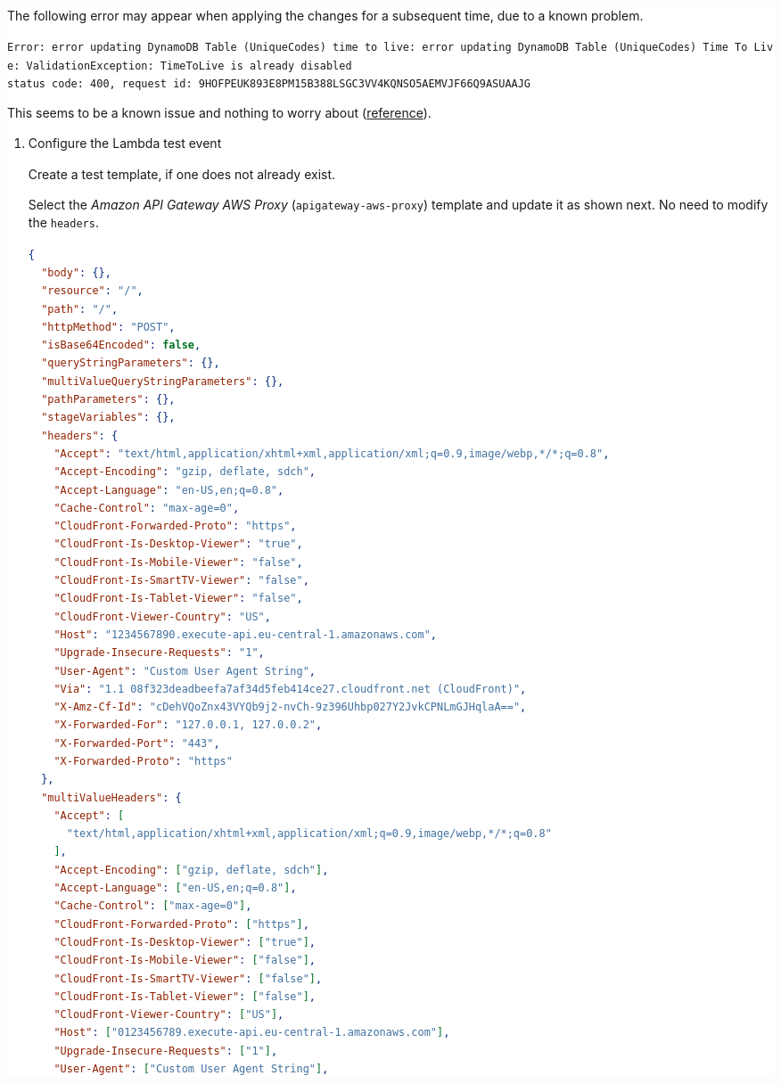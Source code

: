    The following error may appear when applying the changes for a subsequent time, due to a known problem.

   ```text
   Error: error updating DynamoDB Table (UniqueCodes) time to live: error updating DynamoDB Table (UniqueCodes) Time To Live: ValidationException: TimeToLive is already disabled
   status code: 400, request id: 9HOFPEUK893E8PM15B388LSGC3VV4KQNSO5AEMVJF66Q9ASUAAJG
   ```

   This seems to be a known issue and nothing to worry
   about ([reference](https://github.com/hashicorp/terraform-provider-aws/issues/10304)).

1. Configure the Lambda test event

   Create a test template, if one does not already exist.

   Select the _Amazon API Gateway AWS Proxy_ (`apigateway-aws-proxy`) template and update it as shown next. No need to
   modify the `headers`.

   ```json
   {
     "body": {},
     "resource": "/",
     "path": "/",
     "httpMethod": "POST",
     "isBase64Encoded": false,
     "queryStringParameters": {},
     "multiValueQueryStringParameters": {},
     "pathParameters": {},
     "stageVariables": {},
     "headers": {
       "Accept": "text/html,application/xhtml+xml,application/xml;q=0.9,image/webp,*/*;q=0.8",
       "Accept-Encoding": "gzip, deflate, sdch",
       "Accept-Language": "en-US,en;q=0.8",
       "Cache-Control": "max-age=0",
       "CloudFront-Forwarded-Proto": "https",
       "CloudFront-Is-Desktop-Viewer": "true",
       "CloudFront-Is-Mobile-Viewer": "false",
       "CloudFront-Is-SmartTV-Viewer": "false",
       "CloudFront-Is-Tablet-Viewer": "false",
       "CloudFront-Viewer-Country": "US",
       "Host": "1234567890.execute-api.eu-central-1.amazonaws.com",
       "Upgrade-Insecure-Requests": "1",
       "User-Agent": "Custom User Agent String",
       "Via": "1.1 08f323deadbeefa7af34d5feb414ce27.cloudfront.net (CloudFront)",
       "X-Amz-Cf-Id": "cDehVQoZnx43VYQb9j2-nvCh-9z396Uhbp027Y2JvkCPNLmGJHqlaA==",
       "X-Forwarded-For": "127.0.0.1, 127.0.0.2",
       "X-Forwarded-Port": "443",
       "X-Forwarded-Proto": "https"
     },
     "multiValueHeaders": {
       "Accept": [
         "text/html,application/xhtml+xml,application/xml;q=0.9,image/webp,*/*;q=0.8"
       ],
       "Accept-Encoding": ["gzip, deflate, sdch"],
       "Accept-Language": ["en-US,en;q=0.8"],
       "Cache-Control": ["max-age=0"],
       "CloudFront-Forwarded-Proto": ["https"],
       "CloudFront-Is-Desktop-Viewer": ["true"],
       "CloudFront-Is-Mobile-Viewer": ["false"],
       "CloudFront-Is-SmartTV-Viewer": ["false"],
       "CloudFront-Is-Tablet-Viewer": ["false"],
       "CloudFront-Viewer-Country": ["US"],
       "Host": ["0123456789.execute-api.eu-central-1.amazonaws.com"],
       "Upgrade-Insecure-Requests": ["1"],
       "User-Agent": ["Custom User Agent String"],
   ```